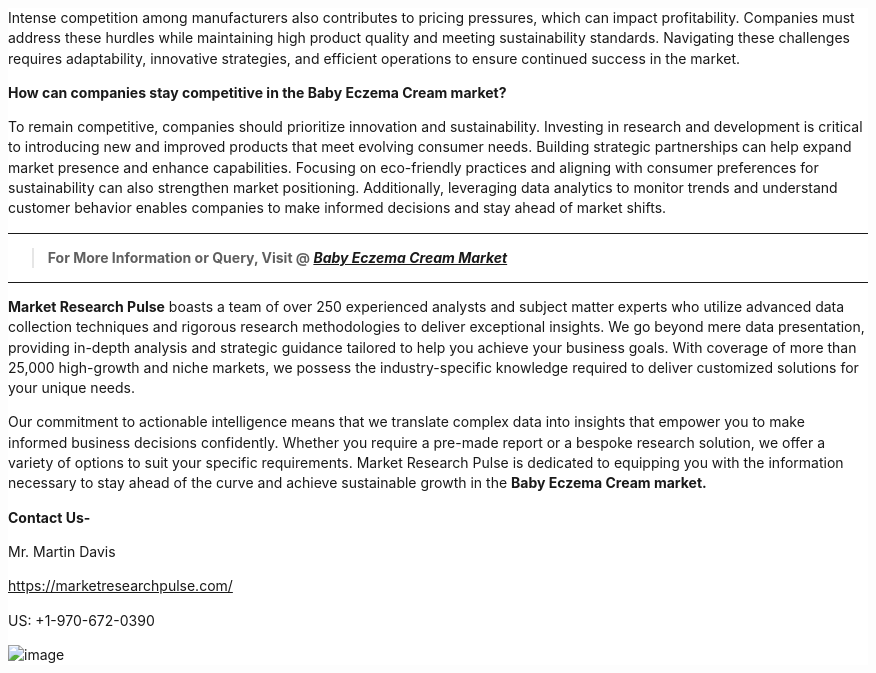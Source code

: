 Intense competition among manufacturers also contributes to pricing pressures, which can impact profitability. Companies must address these hurdles while maintaining high product quality and meeting sustainability standards. Navigating these challenges requires adaptability, innovative strategies, and efficient operations to ensure continued success in the market.</p><p><strong>How can companies stay competitive in the Baby Eczema Cream market?</strong></p><p>To remain competitive, companies should prioritize innovation and sustainability. Investing in research and development is critical to introducing new and improved products that meet evolving consumer needs. Building strategic partnerships can help expand market presence and enhance capabilities. Focusing on eco-friendly practices and aligning with consumer preferences for sustainability can also strengthen market positioning. Additionally, leveraging data analytics to monitor trends and understand customer behavior enables companies to make informed decisions and stay ahead of market shifts.</p><hr /><blockquote><p><strong>For More Information or Query, Visit @&nbsp;<em><a href="https://marketresearchpulse.com/report/74559/baby-eczema-cream-market?utm_source=Linkedin&utm_medium=091">Baby Eczema Cream Market</a></em></strong></p></blockquote><hr /><p><strong>Market Research Pulse</strong> boasts a team of over 250 experienced analysts and subject matter experts who utilize advanced data collection techniques and rigorous research methodologies to deliver exceptional insights. We go beyond mere data presentation, providing in-depth analysis and strategic guidance tailored to help you achieve your business goals. With coverage of more than 25,000 high-growth and niche markets, we possess the industry-specific knowledge required to deliver customized solutions for your unique needs.</p><p>Our commitment to actionable intelligence means that we translate complex data into insights that empower you to make informed business decisions confidently. Whether you require a pre-made report or a bespoke research solution, we offer a variety of options to suit your specific requirements. Market Research Pulse is dedicated to equipping you with the information necessary to stay ahead of the curve and achieve sustainable growth in the <strong>Baby Eczema Cream market.</strong></p><p><strong>Contact Us-</strong></p><p>Mr. Martin Davis</p><p>https://marketresearchpulse.com/</p><p>US: +1-970-672-0390</p>
![image](https://github.com/user-attachments/assets/3d965ec6-632d-41df-b2bd-d8813c4439a3)
